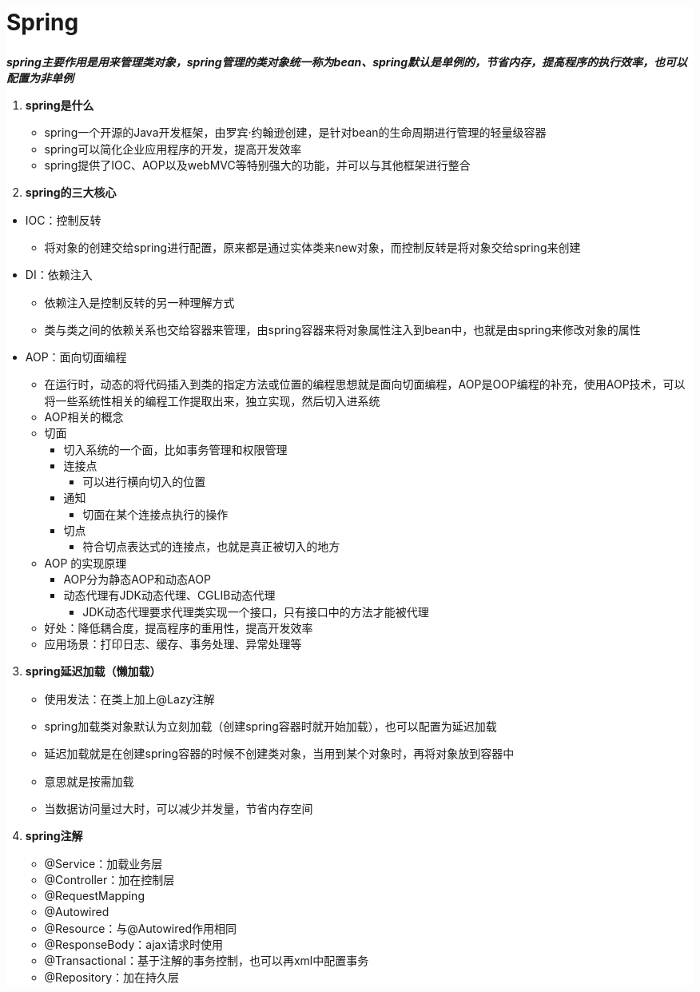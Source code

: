 # Spring

​	***spring主要作用是用来管理类对象，spring管理的类对象统一称为bean、spring默认是单例的，节省内存，提高程序的执行效率，也可以配置为非单例***

1. **spring是什么**
   * spring一个开源的Java开发框架，由罗宾·约翰逊创建，是针对bean的生命周期进行管理的轻量级容器
   * spring可以简化企业应用程序的开发，提高开发效率
   * spring提供了IOC、AOP以及webMVC等特别强大的功能，并可以与其他框架进行整合

2. **spring的三大核心**

* IOC：控制反转

  * 将对象的创建交给spring进行配置，原来都是通过实体类来new对象，而控制反转是将对象交给spring来创建

* DI：依赖注入

  * 依赖注入是控制反转的另一种理解方式

  * 类与类之间的依赖关系也交给容器来管理，由spring容器来将对象属性注入到bean中，也就是由spring来修改对象的属性

    

* AOP：面向切面编程

  * 在运行时，动态的将代码插入到类的指定方法或位置的编程思想就是面向切面编程，AOP是OOP编程的补充，使用AOP技术，可以将一些系统性相关的编程工作提取出来，独立实现，然后切入进系统
  * AOP相关的概念
  * 切面
      * 切入系统的一个面，比如事务管理和权限管理
    * 连接点
      * 可以进行横向切入的位置
    * 通知  
      * 切面在某个连接点执行的操作
    * 切点
      * 符合切点表达式的连接点，也就是真正被切入的地方
  * AOP 的实现原理
    * AOP分为静态AOP和动态AOP
    * 动态代理有JDK动态代理、CGLIB动态代理
      * JDK动态代理要求代理类实现一个接口，只有接口中的方法才能被代理
  * 好处：降低耦合度，提高程序的重用性，提高开发效率
  * 应用场景：打印日志、缓存、事务处理、异常处理等
  
  

3. **spring延迟加载（懒加载）**

   * 使用发法：在类上加上@Lazy注解

   * spring加载类对象默认为立刻加载（创建spring容器时就开始加载），也可以配置为延迟加载

   * 延迟加载就是在创建spring容器的时候不创建类对象，当用到某个对象时，再将对象放到容器中
   * 意思就是按需加载
   * 当数据访问量过大时，可以减少并发量，节省内存空间

4. **spring注解**

   * @Service：加载业务层
   * @Controller：加在控制层
   * @RequestMapping
   * @Autowired
   * @Resource：与@Autowired作用相同
   * @ResponseBody：ajax请求时使用
   * @Transactional：基于注解的事务控制，也可以再xml中配置事务
   * @Repository：加在持久层

